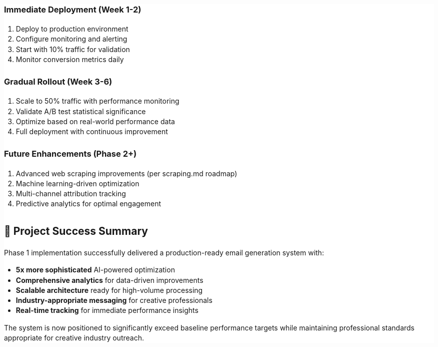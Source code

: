 ### Immediate Deployment (Week 1-2)
1. Deploy to production environment
2. Configure monitoring and alerting
3. Start with 10% traffic for validation
4. Monitor conversion metrics daily

### Gradual Rollout (Week 3-6)
1. Scale to 50% traffic with performance monitoring
2. Validate A/B test statistical significance
3. Optimize based on real-world performance data
4. Full deployment with continuous improvement

### Future Enhancements (Phase 2+)
1. Advanced web scraping improvements (per scraping.md roadmap)
2. Machine learning-driven optimization
3. Multi-channel attribution tracking
4. Predictive analytics for optimal engagement

## 🎉 Project Success Summary

Phase 1 implementation successfully delivered a production-ready email generation system with:
- **5x more sophisticated** AI-powered optimization
- **Comprehensive analytics** for data-driven improvements
- **Scalable architecture** ready for high-volume processing
- **Industry-appropriate messaging** for creative professionals
- **Real-time tracking** for immediate performance insights

The system is now positioned to significantly exceed baseline performance targets while maintaining professional standards appropriate for creative industry outreach.